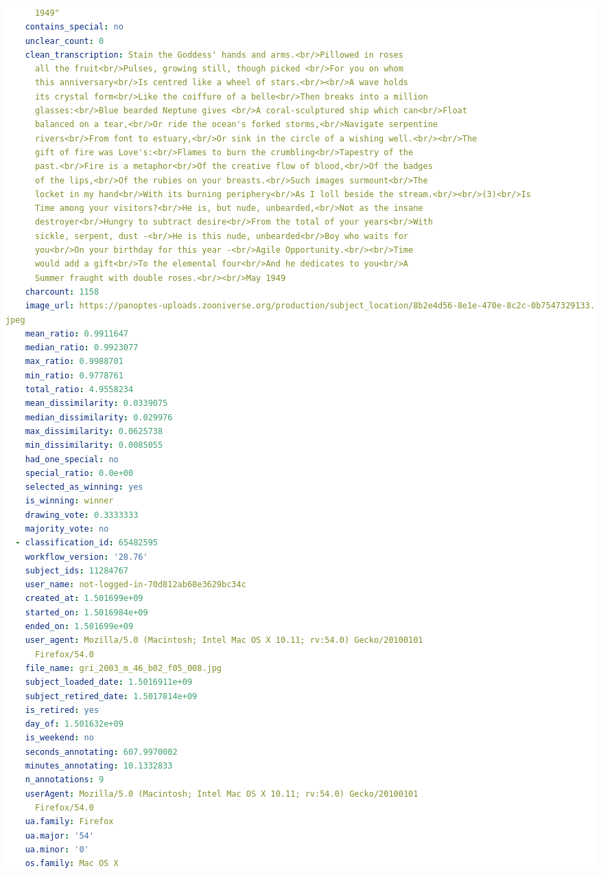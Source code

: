 ```yaml
      1949"
    contains_special: no
    unclear_count: 0
    clean_transcription: Stain the Goddess' hands and arms.<br/>Pillowed in roses
      all the fruit<br/>Pulses, growing still, though picked <br/>For you on whom
      this anniversary<br/>Is centred like a wheel of stars.<br/><br/>A wave holds
      its crystal form<br/>Like the coiffure of a belle<br/>Then breaks into a million
      glasses:<br/>Blue bearded Neptune gives <br/>A coral-sculptured ship which can<br/>Float
      balanced on a tear,<br/>Or ride the ocean's forked storms,<br/>Navigate serpentine
      rivers<br/>From font to estuary,<br/>Or sink in the circle of a wishing well.<br/><br/>The
      gift of fire was Love's:<br/>Flames to burn the crumbling<br/>Tapestry of the
      past.<br/>Fire is a metaphor<br/>Of the creative flow of blood,<br/>Of the badges
      of the lips,<br/>Of the rubies on your breasts.<br/>Such images surmount<br/>The
      locket in my hand<br/>With its burning periphery<br/>As I loll beside the stream.<br/><br/>(3)<br/>Is
      Time among your visitors?<br/>He is, but nude, unbearded,<br/>Not as the insane
      destroyer<br/>Hungry to subtract desire<br/>From the total of your years<br/>With
      sickle, serpent, dust -<br/>He is this nude, unbearded<br/>Boy who waits for
      you<br/>On your birthday for this year -<br/>Agile Opportunity.<br/><br/>Time
      would add a gift<br/>To the elemental four<br/>And he dedicates to you<br/>A
      Summer fraught with double roses.<br/><br/>May 1949
    charcount: 1158
    image_url: https://panoptes-uploads.zooniverse.org/production/subject_location/8b2e4d56-8e1e-470e-8c2c-0b7547329133.jpeg
    mean_ratio: 0.9911647
    median_ratio: 0.9923077
    max_ratio: 0.9988701
    min_ratio: 0.9778761
    total_ratio: 4.9558234
    mean_dissimilarity: 0.0339075
    median_dissimilarity: 0.029976
    max_dissimilarity: 0.0625738
    min_dissimilarity: 0.0085055
    had_one_special: no
    special_ratio: 0.0e+00
    selected_as_winning: yes
    is_winning: winner
    drawing_vote: 0.3333333
    majority_vote: no
  - classification_id: 65482595
    workflow_version: '28.76'
    subject_ids: 11284767
    user_name: not-logged-in-70d812ab68e3629bc34c
    created_at: 1.501699e+09
    started_on: 1.5016984e+09
    ended_on: 1.501699e+09
    user_agent: Mozilla/5.0 (Macintosh; Intel Mac OS X 10.11; rv:54.0) Gecko/20100101
      Firefox/54.0
    file_name: gri_2003_m_46_b02_f05_008.jpg
    subject_loaded_date: 1.5016911e+09
    subject_retired_date: 1.5017814e+09
    is_retired: yes
    day_of: 1.501632e+09
    is_weekend: no
    seconds_annotating: 607.9970002
    minutes_annotating: 10.1332833
    n_annotations: 9
    userAgent: Mozilla/5.0 (Macintosh; Intel Mac OS X 10.11; rv:54.0) Gecko/20100101
      Firefox/54.0
    ua.family: Firefox
    ua.major: '54'
    ua.minor: '0'
    os.family: Mac OS X
```